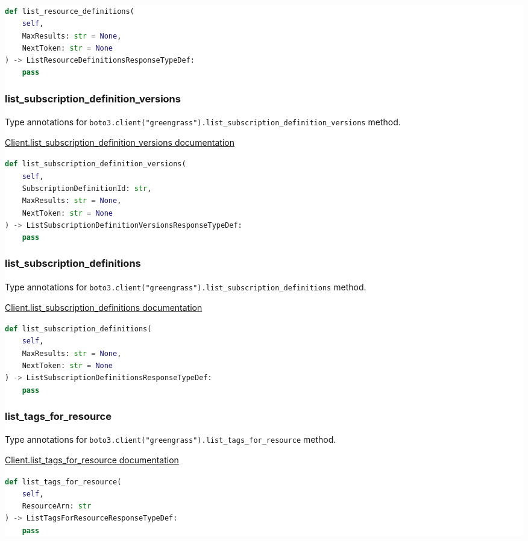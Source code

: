 ```python
def list_resource_definitions(
    self,
    MaxResults: str = None,
    NextToken: str = None
) -> ListResourceDefinitionsResponseTypeDef:
    pass
```

### list_subscription_definition_versions

Type annotations for `boto3.client("greengrass").list_subscription_definition_versions` method.

[Client.list_subscription_definition_versions documentation](https://boto3.amazonaws.com/v1/documentation/api/latest/reference/services/greengrass.html#Greengrass.Client.list_subscription_definition_versions)

```python
def list_subscription_definition_versions(
    self,
    SubscriptionDefinitionId: str,
    MaxResults: str = None,
    NextToken: str = None
) -> ListSubscriptionDefinitionVersionsResponseTypeDef:
    pass
```

### list_subscription_definitions

Type annotations for `boto3.client("greengrass").list_subscription_definitions` method.

[Client.list_subscription_definitions documentation](https://boto3.amazonaws.com/v1/documentation/api/latest/reference/services/greengrass.html#Greengrass.Client.list_subscription_definitions)

```python
def list_subscription_definitions(
    self,
    MaxResults: str = None,
    NextToken: str = None
) -> ListSubscriptionDefinitionsResponseTypeDef:
    pass
```

### list_tags_for_resource

Type annotations for `boto3.client("greengrass").list_tags_for_resource` method.

[Client.list_tags_for_resource documentation](https://boto3.amazonaws.com/v1/documentation/api/latest/reference/services/greengrass.html#Greengrass.Client.list_tags_for_resource)

```python
def list_tags_for_resource(
    self,
    ResourceArn: str
) -> ListTagsForResourceResponseTypeDef:
    pass
```
